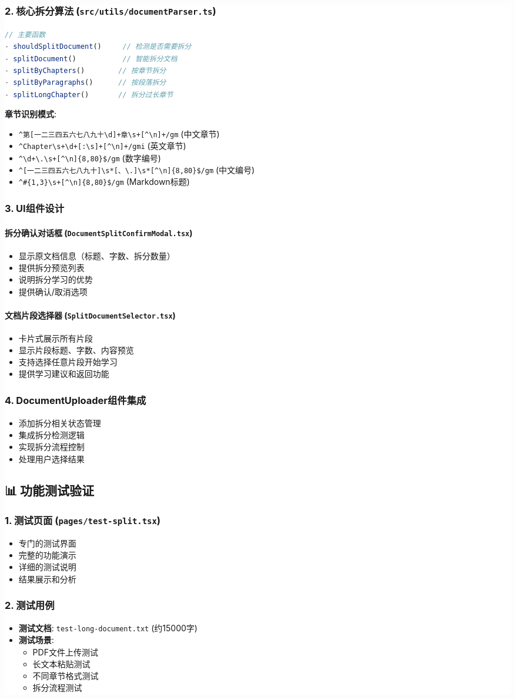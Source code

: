 
### 2. **核心拆分算法** (`src/utils/documentParser.ts`)
```typescript
// 主要函数
- shouldSplitDocument()     // 检测是否需要拆分
- splitDocument()           // 智能拆分文档
- splitByChapters()        // 按章节拆分
- splitByParagraphs()      // 按段落拆分
- splitLongChapter()       // 拆分过长章节
```

**章节识别模式**:
- `^第[一二三四五六七八九十\d]+章\s+[^\n]+/gm` (中文章节)
- `^Chapter\s+\d+[:\s]+[^\n]+/gmi` (英文章节)
- `^\d+\.\s+[^\n]{8,80}$/gm` (数字编号)
- `^[一二三四五六七八九十]\s*[、\.]\s*[^\n]{8,80}$/gm` (中文编号)
- `^#{1,3}\s+[^\n]{8,80}$/gm` (Markdown标题)

### 3. **UI组件设计**

#### **拆分确认对话框** (`DocumentSplitConfirmModal.tsx`)
- 显示原文档信息（标题、字数、拆分数量）
- 提供拆分预览列表
- 说明拆分学习的优势
- 提供确认/取消选项

#### **文档片段选择器** (`SplitDocumentSelector.tsx`)
- 卡片式展示所有片段
- 显示片段标题、字数、内容预览
- 支持选择任意片段开始学习
- 提供学习建议和返回功能

### 4. **DocumentUploader组件集成**
- 添加拆分相关状态管理
- 集成拆分检测逻辑
- 实现拆分流程控制
- 处理用户选择结果

## 📊 功能测试验证

### 1. **测试页面** (`pages/test-split.tsx`)
- 专门的测试界面
- 完整的功能演示
- 详细的测试说明
- 结果展示和分析

### 2. **测试用例**
- **测试文档**: `test-long-document.txt` (约15000字)
- **测试场景**: 
  - PDF文件上传测试
  - 长文本粘贴测试
  - 不同章节格式测试
  - 拆分流程测试
